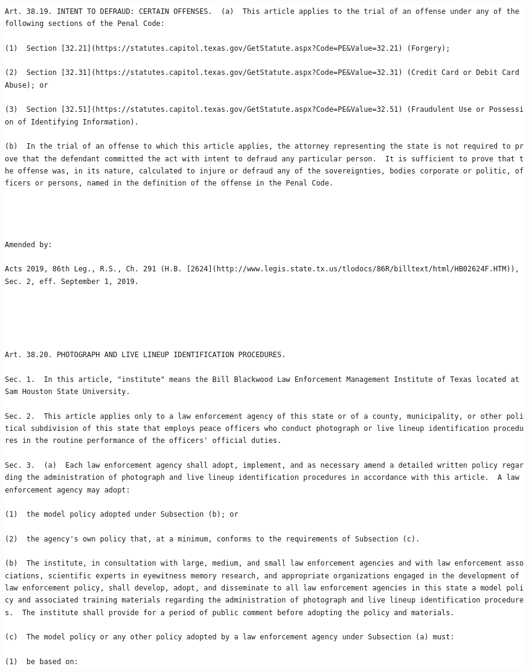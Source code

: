     
    
    
    
    Art. 38.19. INTENT TO DEFRAUD: CERTAIN OFFENSES.  (a)  This article applies to the trial of an offense under any of the following sections of the Penal Code:
    
    (1)  Section [32.21](https://statutes.capitol.texas.gov/GetStatute.aspx?Code=PE&Value=32.21) (Forgery);
    
    (2)  Section [32.31](https://statutes.capitol.texas.gov/GetStatute.aspx?Code=PE&Value=32.31) (Credit Card or Debit Card Abuse); or
    
    (3)  Section [32.51](https://statutes.capitol.texas.gov/GetStatute.aspx?Code=PE&Value=32.51) (Fraudulent Use or Possession of Identifying Information).
    
    (b)  In the trial of an offense to which this article applies, the attorney representing the state is not required to prove that the defendant committed the act with intent to defraud any particular person.  It is sufficient to prove that the offense was, in its nature, calculated to injure or defraud any of the sovereignties, bodies corporate or politic, officers or persons, named in the definition of the offense in the Penal Code.
    
    
    
    
    Amended by: 
    
    Acts 2019, 86th Leg., R.S., Ch. 291 (H.B. [2624](http://www.legis.state.tx.us/tlodocs/86R/billtext/html/HB02624F.HTM)), Sec. 2, eff. September 1, 2019.
    
    
    
    
    
    Art. 38.20. PHOTOGRAPH AND LIVE LINEUP IDENTIFICATION PROCEDURES.
    
    Sec. 1.  In this article, "institute" means the Bill Blackwood Law Enforcement Management Institute of Texas located at Sam Houston State University.
    
    Sec. 2.  This article applies only to a law enforcement agency of this state or of a county, municipality, or other political subdivision of this state that employs peace officers who conduct photograph or live lineup identification procedures in the routine performance of the officers' official duties.
    
    Sec. 3.  (a)  Each law enforcement agency shall adopt, implement, and as necessary amend a detailed written policy regarding the administration of photograph and live lineup identification procedures in accordance with this article.  A law enforcement agency may adopt:
    
    (1)  the model policy adopted under Subsection (b); or
    
    (2)  the agency's own policy that, at a minimum, conforms to the requirements of Subsection (c).
    
    (b)  The institute, in consultation with large, medium, and small law enforcement agencies and with law enforcement associations, scientific experts in eyewitness memory research, and appropriate organizations engaged in the development of law enforcement policy, shall develop, adopt, and disseminate to all law enforcement agencies in this state a model policy and associated training materials regarding the administration of photograph and live lineup identification procedures.  The institute shall provide for a period of public comment before adopting the policy and materials.
    
    (c)  The model policy or any other policy adopted by a law enforcement agency under Subsection (a) must:
    
    (1)  be based on:
    